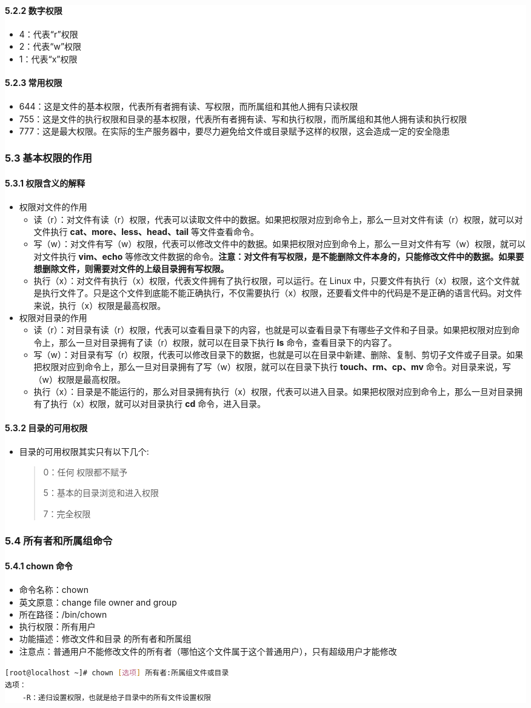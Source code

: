 #### 5.2.2 数字权限

- 4：代表“r”权限 
- 2：代表“w”权限 
- 1：代表“x”权限

#### 5.2.3 常用权限

- 644：这是文件的基本权限，代表所有者拥有读、写权限，而所属组和其他人拥有只读权限
- 755：这是文件的执行权限和目录的基本权限，代表所有者拥有读、写和执行权限，而所属组和其他人拥有读和执行权限
- 777：这是最大权限。在实际的生产服务器中，要尽力避免给文件或目录赋予这样的权限，这会造成一定的安全隐患

### 5.3 基本权限的作用

#### 5.3.1 权限含义的解释

- 权限对文件的作用
  - 读（r）：对文件有读（r）权限，代表可以读取文件中的数据。如果把权限对应到命令上，那么一旦对文件有读（r）权限，就可以对文件执行 **cat、more、less、head、tail** 等文件查看命令。
  - 写（w）：对文件有写（w）权限，代表可以修改文件中的数据。如果把权限对应到命令上，那么一旦对文件有写（w）权限，就可以对文件执行 **vim、echo** 等修改文件数据的命令。**注意：对文件有写权限，是不能删除文件本身的，只能修改文件中的数据。如果要想删除文件，则需要对文件的上级目录拥有写权限。**
  - 执行（x）：对文件有执行（x）权限，代表文件拥有了执行权限，可以运行。在 Linux 中，只要文件有执行（x）权限，这个文件就是执行文件了。只是这个文件到底能不能正确执行，不仅需要执行（x）权限，还要看文件中的代码是不是正确的语言代码。对文件来说，执行（x）权限是最高权限。
- 权限对目录的作用
  - 读（r）：对目录有读（r）权限，代表可以查看目录下的内容，也就是可以查看目录下有哪些子文件和子目录。如果把权限对应到命令上，那么一旦对目录拥有了读（r）权限，就可以在目录下执行 **ls** 命令，查看目录下的内容了。
  - 写（w）：对目录有写（r）权限，代表可以修改目录下的数据，也就是可以在目录中新建、删除、复制、剪切子文件或子目录。如果把权限对应到命令上，那么一旦对目录拥有了写（w）权限，就可以在目录下执行 **touch、rm、cp、mv** 命令。对目录来说，写（w）权限是最高权限。
  - 执行（x）：目录是不能运行的，那么对目录拥有执行（x）权限，代表可以进入目录。如果把权限对应到命令上，那么一旦对目录拥有了执行（x）权限，就可以对目录执行 **cd** 命令，进入目录。

#### 5.3.2 目录的可用权限

- 目录的可用权限其实只有以下几个:

  > 0：任何  权限都不赋予
  >
  > 5：基本的目录浏览和进入权限
  >
  > 7：完全权限



### 5.4 所有者和所属组命令

#### 5.4.1 chown 命令

- 命令名称：chown
- 英文原意：change file owner and group
- 所在路径：/bin/chown
- 执行权限：所有用户
- 功能描述：修改文件和目录 的所有者和所属组
- 注意点：普通用户不能修改文件的所有者（哪怕这个文件属于这个普通用户），只有超级用户才能修改

```bash
[root@localhost ~]# chown [选项] 所有者:所属组文件或目录
选项：
	-R：递归设置权限，也就是给子目录中的所有文件设置权限
```
